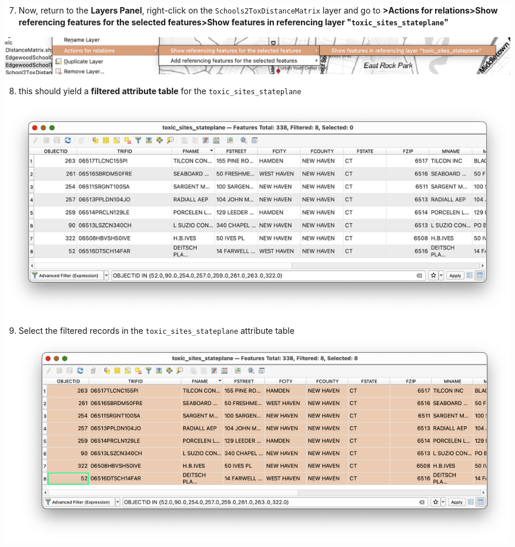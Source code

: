7. Now, return to the **Layers Panel**, right-click on the `Schools2ToxDistanceMatrix` layer and go to **>Actions for relations>Show referencing features for the selected features>Show features in referencing layer "`toxic_sites_stateplane`"**

![](images/Relations_in_QGIS-d67cff9f.png)

8. this should yield a **filtered attribute table** for the `toxic_sites_stateplane`

![](images/Relations_in_QGIS-8f49fc65.png)

9. Select the filtered records in the `toxic_sites_stateplane` attribute table
![](images/Relations_in_QGIS-027ecf17.png)
